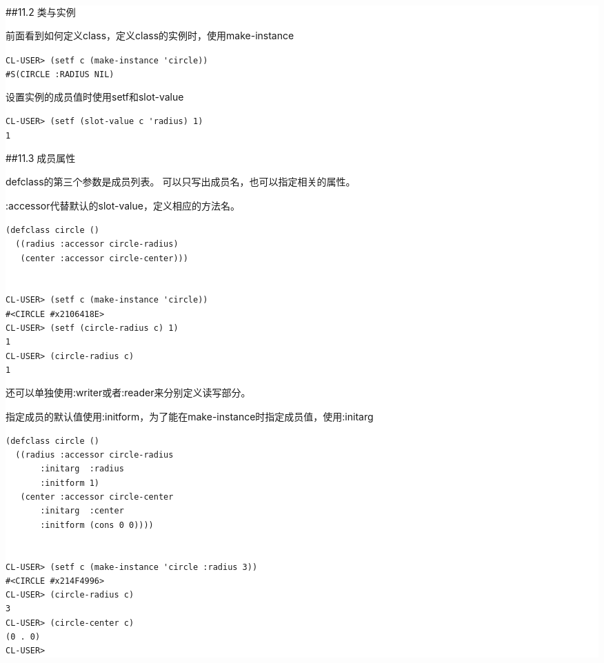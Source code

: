 
##11.2 类与实例  


前面看到如何定义class，定义class的实例时，使用make-instance  

	
	CL-USER> (setf c (make-instance 'circle))
	#S(CIRCLE :RADIUS NIL)


设置实例的成员值时使用setf和slot-value   

	
	CL-USER> (setf (slot-value c 'radius) 1)
	1


##11.3 成员属性  


defclass的第三个参数是成员列表。
可以只写出成员名，也可以指定相关的属性。  


:accessor代替默认的slot-value，定义相应的方法名。  

	
	(defclass circle ()
	  ((radius :accessor circle-radius)
	   (center :accessor circle-center)))
	
	
	CL-USER> (setf c (make-instance 'circle))
	#<CIRCLE #x2106418E>
	CL-USER> (setf (circle-radius c) 1)
	1
	CL-USER> (circle-radius c)
	1


还可以单独使用:writer或者:reader来分别定义读写部分。  


指定成员的默认值使用:initform，为了能在make-instance时指定成员值，使用:initarg   

	
	(defclass circle ()
	  ((radius :accessor circle-radius
		   :initarg  :radius
		   :initform 1)
	   (center :accessor circle-center
		   :initarg  :center
		   :initform (cons 0 0))))

	
	CL-USER> (setf c (make-instance 'circle :radius 3))
	#<CIRCLE #x214F4996>
	CL-USER> (circle-radius c)
	3
	CL-USER> (circle-center c)
	(0 . 0)
	CL-USER>
